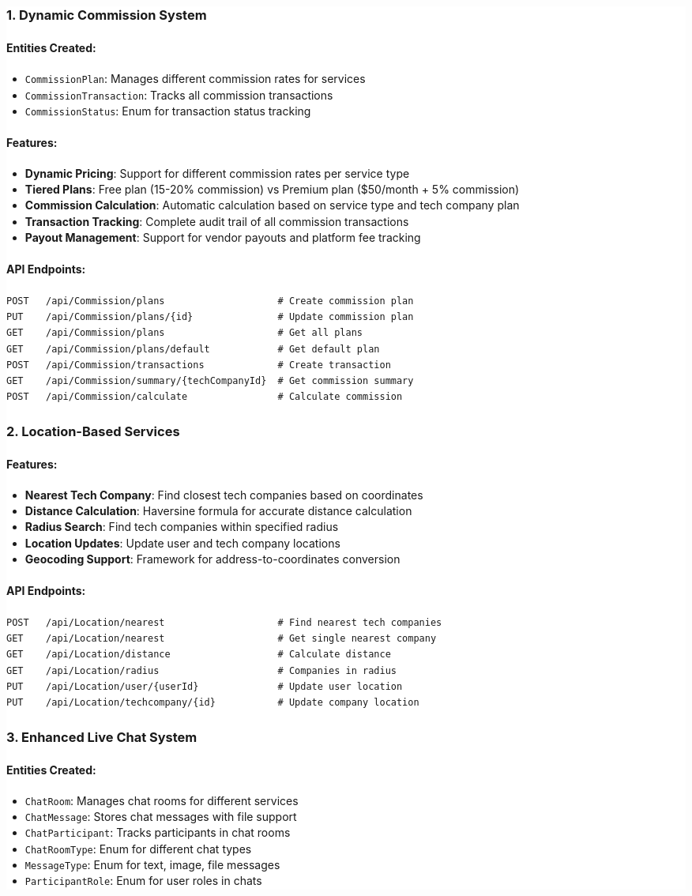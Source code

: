 ### 1. Dynamic Commission System

#### Entities Created:
- `CommissionPlan`: Manages different commission rates for services
- `CommissionTransaction`: Tracks all commission transactions
- `CommissionStatus`: Enum for transaction status tracking

#### Features:
- **Dynamic Pricing**: Support for different commission rates per service type
- **Tiered Plans**: Free plan (15-20% commission) vs Premium plan ($50/month + 5% commission)
- **Commission Calculation**: Automatic calculation based on service type and tech company plan
- **Transaction Tracking**: Complete audit trail of all commission transactions
- **Payout Management**: Support for vendor payouts and platform fee tracking

#### API Endpoints:
```
POST   /api/Commission/plans                    # Create commission plan
PUT    /api/Commission/plans/{id}               # Update commission plan
GET    /api/Commission/plans                    # Get all plans
GET    /api/Commission/plans/default            # Get default plan
POST   /api/Commission/transactions             # Create transaction
GET    /api/Commission/summary/{techCompanyId}  # Get commission summary
POST   /api/Commission/calculate                # Calculate commission
```

### 2. Location-Based Services

#### Features:
- **Nearest Tech Company**: Find closest tech companies based on coordinates
- **Distance Calculation**: Haversine formula for accurate distance calculation
- **Radius Search**: Find tech companies within specified radius
- **Location Updates**: Update user and tech company locations
- **Geocoding Support**: Framework for address-to-coordinates conversion

#### API Endpoints:
```
POST   /api/Location/nearest                    # Find nearest tech companies
GET    /api/Location/nearest                    # Get single nearest company
GET    /api/Location/distance                   # Calculate distance
GET    /api/Location/radius                     # Companies in radius
PUT    /api/Location/user/{userId}              # Update user location
PUT    /api/Location/techcompany/{id}           # Update company location
```

### 3. Enhanced Live Chat System

#### Entities Created:
- `ChatRoom`: Manages chat rooms for different services
- `ChatMessage`: Stores chat messages with file support
- `ChatParticipant`: Tracks participants in chat rooms
- `ChatRoomType`: Enum for different chat types
- `MessageType`: Enum for text, image, file messages
- `ParticipantRole`: Enum for user roles in chats
